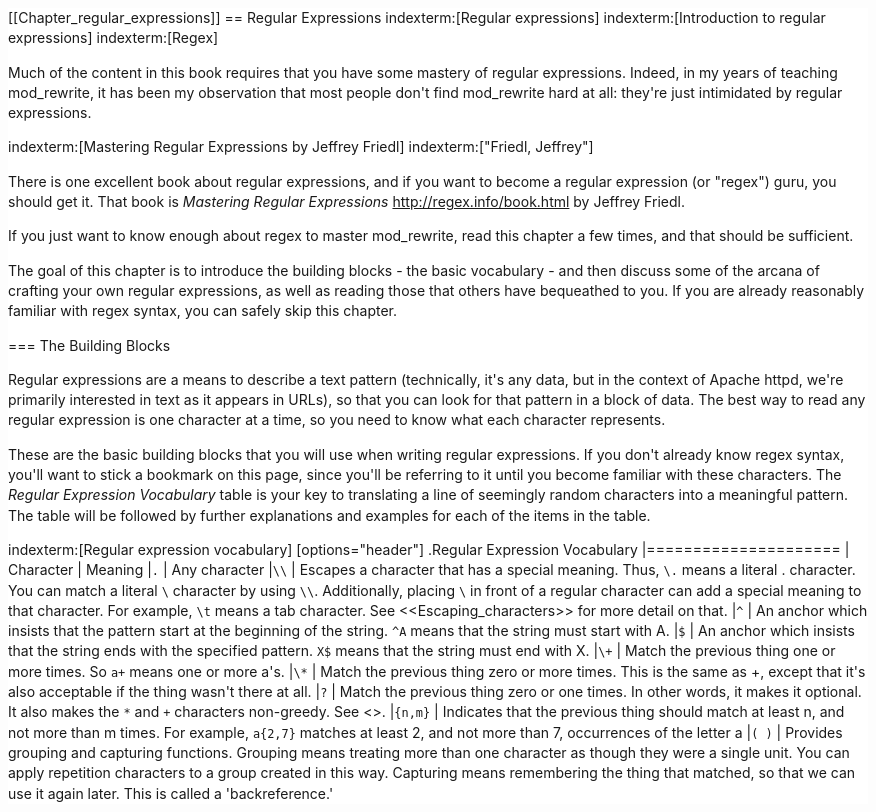 [[Chapter_regular_expressions]]
== Regular Expressions
indexterm:[Regular expressions]
indexterm:[Introduction to regular expressions]
indexterm:[Regex]

Much of the content in this book requires that you have some mastery
of regular expressions. Indeed, in my years of teaching mod_rewrite,
it has been my observation that most people don't find mod_rewrite hard at
all: they're just intimidated by regular expressions.

indexterm:[Mastering Regular Expressions by Jeffrey Friedl]
indexterm:["Friedl, Jeffrey"]

There is one excellent book about regular expressions, and if you want
to become a regular expression (or "regex") guru, you should get it. That
book is *Mastering Regular Expressions* <http://regex.info/book.html> by
Jeffrey Friedl.

If you just want to know enough about regex to master mod_rewrite, read
this chapter a few times, and that should be sufficient.

The goal of this chapter is to introduce the building blocks - the basic 
vocabulary - and then discuss some of the arcana of crafting your own 
regular expressions, as well as reading those that others have bequeathed 
to you.  If you are already reasonably familiar with regex syntax, you 
can safely skip this chapter.

=== The Building Blocks

Regular expressions are a means to describe a text pattern (technically,
it's any data, but in the context of Apache httpd, we're primarily 
interested in text as it appears in URLs), so that you can look for 
that pattern in a block of data. The best way to read any regular
expression is one character at a time, so you need to know what 
each character represents.

These are the basic building blocks that you will use when writing regular expressions. If 
you don't already know regex syntax, you'll want to stick a bookmark on this page, since you'll be 
referring to it until you become familiar with these characters. The 
*Regular Expression Vocabulary* table is your key to 
translating a line of seemingly random characters into a meaningful pattern. The table will be 
followed by further explanations and examples for each of the items in the table.

indexterm:[Regular expression vocabulary]
[options="header"]
.Regular Expression Vocabulary
|=====================
| Character | Meaning
|`.`  |        Any character
|`\\` |        Escapes a character that has a special meaning. Thus, `\.`  means a literal . character. You can match a literal `\` character by using `\\`. Additionally, placing `\` in front of a regular character can add a special meaning to that character. For example, `\t` means a tab character. See <<Escaping_characters>> for more detail on that.
|`^`  |        An anchor which insists that the pattern start at the beginning of the string. `^A` means that the string must start with A.
|`$`  |        An anchor which insists that the string ends with the specified pattern. `X$` means that the string must end with X.
|`\+` |        Match the previous thing one or more times. So `a+` means one or more a's.
|`\*` |        Match the previous thing zero or more times. This is the same as +, except that it's also acceptable if the thing wasn't there at all.
|`?`  |        Match the previous thing zero or one times. In other words, it makes it optional. It also makes the `*` and `+` characters non-greedy. See <<Greedy>>.
|`{n,m}`  |    Indicates that the previous thing should match at least n, and not more than m times. For example, `a{2,7}` matches at least 2, and not more than 7, occurrences of the letter a
|`( )`    |    Provides grouping and capturing functions. Grouping means treating more than one character as though they were a single unit. You can apply repetition characters to a group created in this way.
            Capturing means remembering the thing that matched, so that we can use it again later. This is called a 'backreference.'